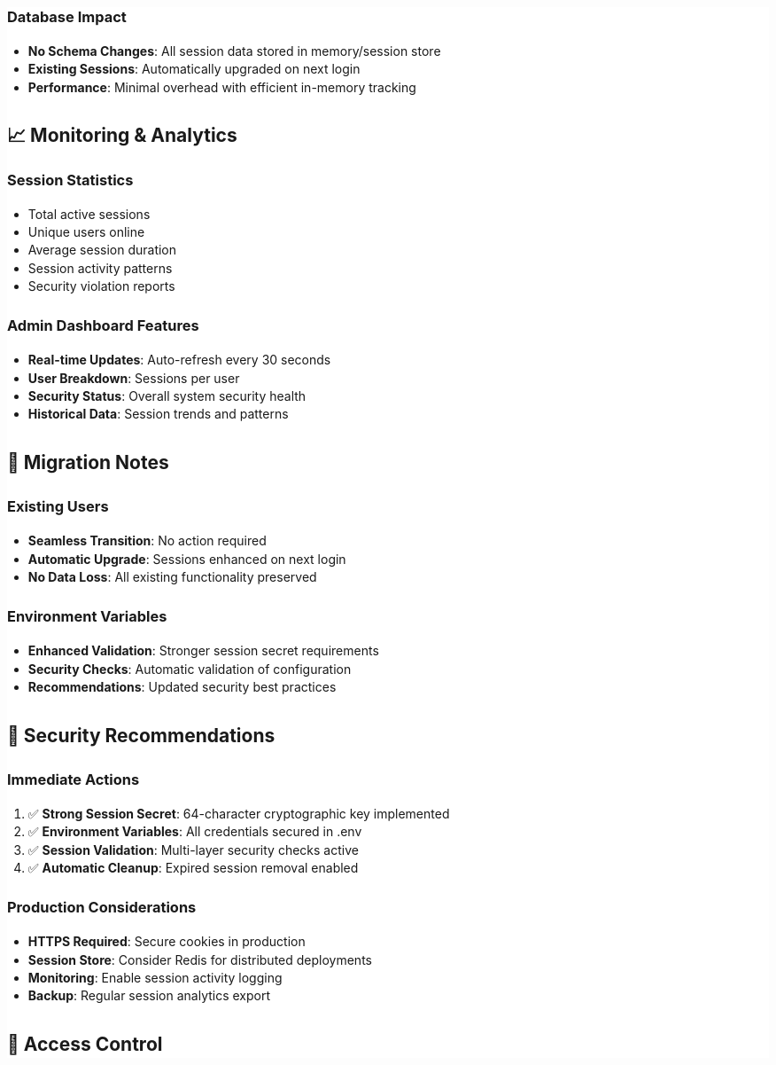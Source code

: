 ### **Database Impact**
- **No Schema Changes**: All session data stored in memory/session store
- **Existing Sessions**: Automatically upgraded on next login
- **Performance**: Minimal overhead with efficient in-memory tracking

## 📈 **Monitoring & Analytics**

### **Session Statistics**
- Total active sessions
- Unique users online
- Average session duration
- Session activity patterns
- Security violation reports

### **Admin Dashboard Features**
- **Real-time Updates**: Auto-refresh every 30 seconds
- **User Breakdown**: Sessions per user
- **Security Status**: Overall system security health
- **Historical Data**: Session trends and patterns

## 🔄 **Migration Notes**

### **Existing Users**
- **Seamless Transition**: No action required
- **Automatic Upgrade**: Sessions enhanced on next login
- **No Data Loss**: All existing functionality preserved

### **Environment Variables**
- **Enhanced Validation**: Stronger session secret requirements
- **Security Checks**: Automatic validation of configuration
- **Recommendations**: Updated security best practices

## 🚨 **Security Recommendations**

### **Immediate Actions**
1. ✅ **Strong Session Secret**: 64-character cryptographic key implemented
2. ✅ **Environment Variables**: All credentials secured in .env
3. ✅ **Session Validation**: Multi-layer security checks active
4. ✅ **Automatic Cleanup**: Expired session removal enabled

### **Production Considerations**
- **HTTPS Required**: Secure cookies in production
- **Session Store**: Consider Redis for distributed deployments
- **Monitoring**: Enable session activity logging
- **Backup**: Regular session analytics export

## 🎯 **Access Control**
